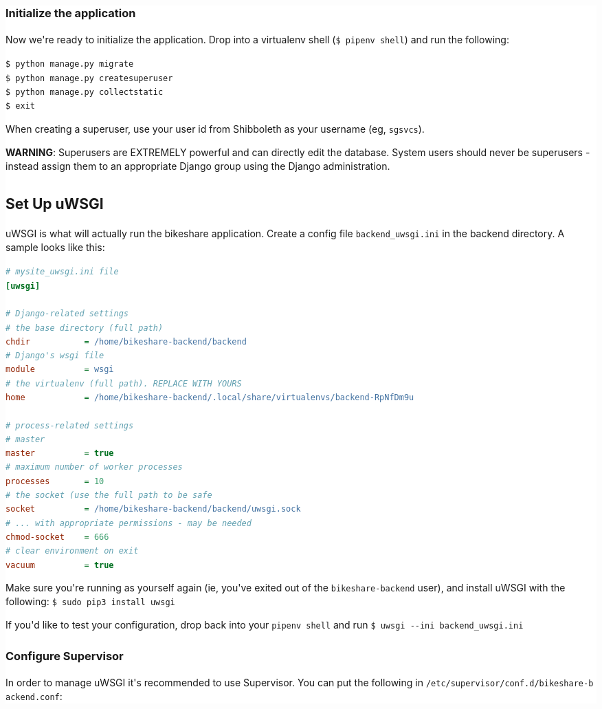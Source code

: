 ### Initialize the application

Now we're ready to initialize the application. Drop into a virtualenv shell (`$ pipenv shell`) and run the following:

```sh
$ python manage.py migrate
$ python manage.py createsuperuser
$ python manage.py collectstatic
$ exit
```

When creating a superuser, use your user id from Shibboleth as your username (eg, `sgsvcs`).

**WARNING**: Superusers are EXTREMELY powerful and can directly edit the database. System users should never be superusers - instead assign them to an appropriate Django group using the Django administration.

## Set Up uWSGI
uWSGI is what will actually run the bikeshare application. Create a config file `backend_uwsgi.ini` in the backend directory. A sample looks like this:

```ini
# mysite_uwsgi.ini file
[uwsgi]

# Django-related settings
# the base directory (full path)
chdir           = /home/bikeshare-backend/backend
# Django's wsgi file
module          = wsgi
# the virtualenv (full path). REPLACE WITH YOURS
home            = /home/bikeshare-backend/.local/share/virtualenvs/backend-RpNfDm9u

# process-related settings
# master
master          = true
# maximum number of worker processes
processes       = 10
# the socket (use the full path to be safe
socket          = /home/bikeshare-backend/backend/uwsgi.sock
# ... with appropriate permissions - may be needed
chmod-socket    = 666
# clear environment on exit
vacuum          = true
```

Make sure you're running as yourself again (ie, you've exited out of the `bikeshare-backend` user), and install uWSGI with the following: `$ sudo pip3 install uwsgi`

If you'd like to test your configuration, drop back into your `pipenv shell` and run `$ uwsgi --ini backend_uwsgi.ini`

### Configure Supervisor
In order to manage uWSGI it's recommended to use Supervisor. You can put the following in `/etc/supervisor/conf.d/bikeshare-backend.conf`:
